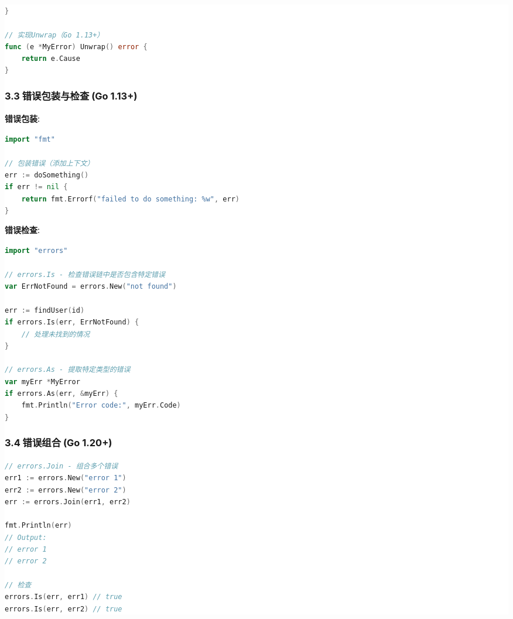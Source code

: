 ```go
}

// 实现Unwrap（Go 1.13+）
func (e *MyError) Unwrap() error {
    return e.Cause
}
```

### 3.3 错误包装与检查 (Go 1.13+)

**错误包装**:

```go
import "fmt"

// 包装错误（添加上下文）
err := doSomething()
if err != nil {
    return fmt.Errorf("failed to do something: %w", err)
}
```

**错误检查**:

```go
import "errors"

// errors.Is - 检查错误链中是否包含特定错误
var ErrNotFound = errors.New("not found")

err := findUser(id)
if errors.Is(err, ErrNotFound) {
    // 处理未找到的情况
}

// errors.As - 提取特定类型的错误
var myErr *MyError
if errors.As(err, &myErr) {
    fmt.Println("Error code:", myErr.Code)
}
```

### 3.4 错误组合 (Go 1.20+)

```go
// errors.Join - 组合多个错误
err1 := errors.New("error 1")
err2 := errors.New("error 2")
err := errors.Join(err1, err2)

fmt.Println(err)
// Output:
// error 1
// error 2

// 检查
errors.Is(err, err1) // true
errors.Is(err, err2) // true
```
